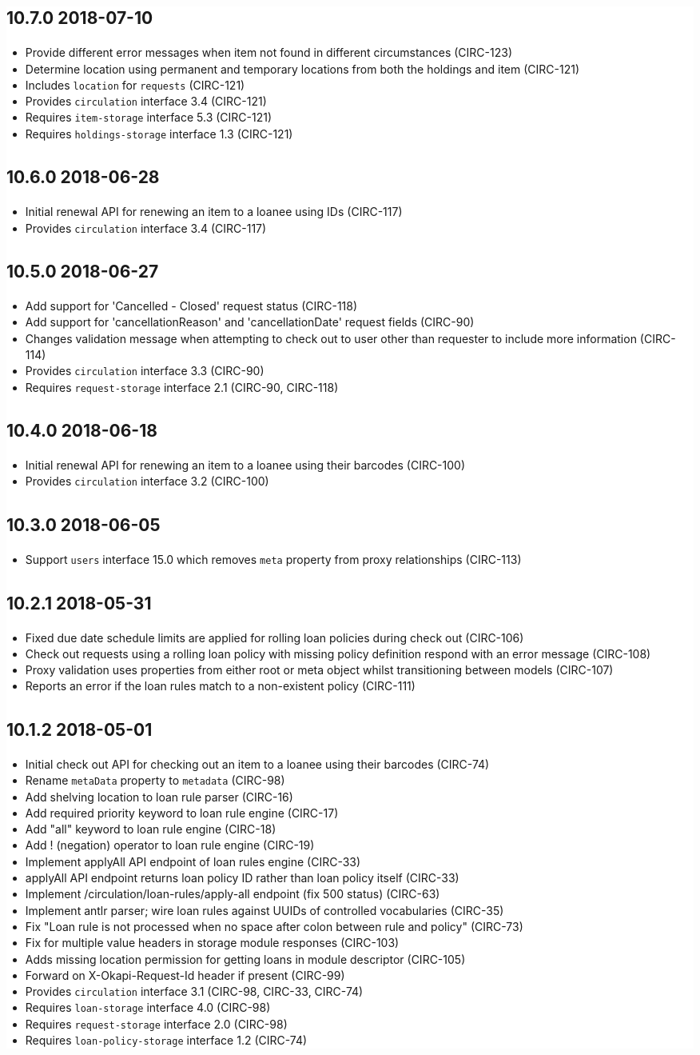 ## 10.7.0 2018-07-10

* Provide different error messages when item not found in different circumstances (CIRC-123)
* Determine location using permanent and temporary locations from both the holdings and item (CIRC-121)
* Includes `location` for `requests` (CIRC-121)
* Provides `circulation` interface 3.4 (CIRC-121)
* Requires `item-storage` interface 5.3 (CIRC-121)
* Requires `holdings-storage` interface 1.3 (CIRC-121)

## 10.6.0 2018-06-28

* Initial renewal API for renewing an item to a loanee using IDs (CIRC-117)
* Provides `circulation` interface 3.4 (CIRC-117)

## 10.5.0 2018-06-27

* Add support for 'Cancelled - Closed' request status (CIRC-118)
* Add support for 'cancellationReason' and 'cancellationDate' request fields (CIRC-90)
* Changes validation message when attempting to check out to user other than requester to include more information (CIRC-114)
* Provides `circulation` interface 3.3 (CIRC-90)
* Requires `request-storage` interface 2.1 (CIRC-90, CIRC-118)

## 10.4.0 2018-06-18

* Initial renewal API for renewing an item to a loanee using their barcodes (CIRC-100)
* Provides `circulation` interface 3.2 (CIRC-100)

## 10.3.0 2018-06-05

* Support `users` interface 15.0 which removes `meta` property from proxy relationships (CIRC-113)

## 10.2.1 2018-05-31

* Fixed due date schedule limits are applied for rolling loan policies during check out (CIRC-106)
* Check out requests using a rolling loan policy with missing policy definition respond with an error message (CIRC-108)
* Proxy validation uses properties from either root or meta object whilst transitioning between models (CIRC-107)
* Reports an error if the loan rules match to a non-existent policy (CIRC-111)

## 10.1.2 2018-05-01

* Initial check out API for checking out an item to a loanee using their barcodes (CIRC-74)
* Rename `metaData` property to `metadata` (CIRC-98)
* Add shelving location to loan rule parser (CIRC-16)
* Add required priority keyword to loan rule engine (CIRC-17)
* Add "all" keyword to loan rule engine (CIRC-18)
* Add ! (negation) operator to loan rule engine (CIRC-19)
* Implement applyAll API endpoint of loan rules engine (CIRC-33)
* applyAll API endpoint returns loan policy ID rather than loan policy itself (CIRC-33)
* Implement /circulation/loan-rules/apply-all endpoint (fix 500 status) (CIRC-63)
* Implement antlr parser; wire loan rules against UUIDs of controlled vocabularies (CIRC-35)
* Fix "Loan rule is not processed when no space after colon between rule and policy" (CIRC-73)
* Fix for multiple value headers in storage module responses (CIRC-103)
* Adds missing location permission for getting loans in module descriptor (CIRC-105)
* Forward on X-Okapi-Request-Id header if present (CIRC-99)
* Provides `circulation` interface 3.1 (CIRC-98, CIRC-33, CIRC-74)
* Requires `loan-storage` interface 4.0 (CIRC-98)
* Requires `request-storage` interface 2.0 (CIRC-98)
* Requires `loan-policy-storage` interface 1.2 (CIRC-74)